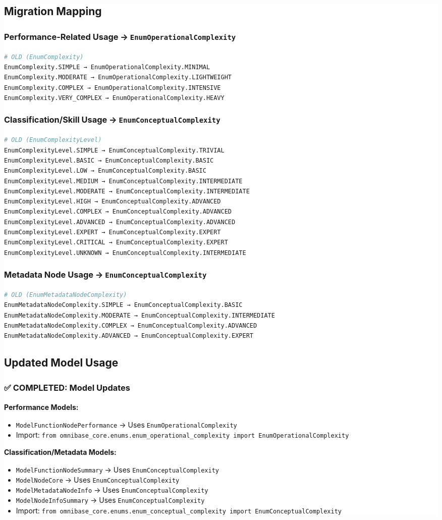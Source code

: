 ## Migration Mapping

### Performance-Related Usage → `EnumOperationalComplexity`
```python
# OLD (EnumComplexity)
EnumComplexity.SIMPLE → EnumOperationalComplexity.MINIMAL
EnumComplexity.MODERATE → EnumOperationalComplexity.LIGHTWEIGHT  
EnumComplexity.COMPLEX → EnumOperationalComplexity.INTENSIVE
EnumComplexity.VERY_COMPLEX → EnumOperationalComplexity.HEAVY
```

### Classification/Skill Usage → `EnumConceptualComplexity`  
```python
# OLD (EnumComplexityLevel)
EnumComplexityLevel.SIMPLE → EnumConceptualComplexity.TRIVIAL
EnumComplexityLevel.BASIC → EnumConceptualComplexity.BASIC
EnumComplexityLevel.LOW → EnumConceptualComplexity.BASIC
EnumComplexityLevel.MEDIUM → EnumConceptualComplexity.INTERMEDIATE
EnumComplexityLevel.MODERATE → EnumConceptualComplexity.INTERMEDIATE
EnumComplexityLevel.HIGH → EnumConceptualComplexity.ADVANCED
EnumComplexityLevel.COMPLEX → EnumConceptualComplexity.ADVANCED
EnumComplexityLevel.ADVANCED → EnumConceptualComplexity.ADVANCED
EnumComplexityLevel.EXPERT → EnumConceptualComplexity.EXPERT
EnumComplexityLevel.CRITICAL → EnumConceptualComplexity.EXPERT
EnumComplexityLevel.UNKNOWN → EnumConceptualComplexity.INTERMEDIATE
```

### Metadata Node Usage → `EnumConceptualComplexity`
```python
# OLD (EnumMetadataNodeComplexity)
EnumMetadataNodeComplexity.SIMPLE → EnumConceptualComplexity.BASIC
EnumMetadataNodeComplexity.MODERATE → EnumConceptualComplexity.INTERMEDIATE
EnumMetadataNodeComplexity.COMPLEX → EnumConceptualComplexity.ADVANCED
EnumMetadataNodeComplexity.ADVANCED → EnumConceptualComplexity.EXPERT
```

## Updated Model Usage

### ✅ COMPLETED: Model Updates

**Performance Models:**
- `ModelFunctionNodePerformance` → Uses `EnumOperationalComplexity`
- Import: `from omnibase_core.enums.enum_operational_complexity import EnumOperationalComplexity`

**Classification/Metadata Models:**
- `ModelFunctionNodeSummary` → Uses `EnumConceptualComplexity`
- `ModelNodeCore` → Uses `EnumConceptualComplexity`
- `ModelMetadataNodeInfo` → Uses `EnumConceptualComplexity`
- `ModelNodeInfoSummary` → Uses `EnumConceptualComplexity`
- Import: `from omnibase_core.enums.enum_conceptual_complexity import EnumConceptualComplexity`
